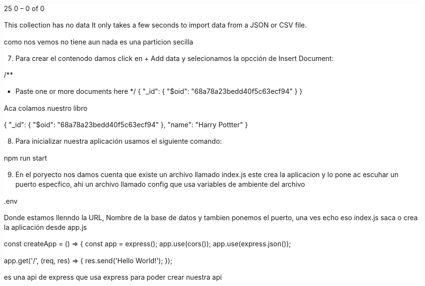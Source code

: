 25
0 – 0 of 0








This collection has no data
It only takes a few seconds to import data from a JSON or CSV file.

como nos vemos no tiene aun nada  es una particion secilla

7. Para crear el contenodo damos click en   + Add data y selecionamos la opcción de Insert Document:

/** 
* Paste one or more documents here
*/
{
  "_id": {
    "$oid": "68a78a23bedd40f5c63ecf94"
  }
} 

Aca colamos nuestro libro

{
  "_id": {
    "$oid": "68a78a23bedd40f5c63ecf94"
  },
  "name": "Harry Pottter"
}

8. Para inicializar nuestra aplicación usamos el siguiente comando:

npm run start

9. En el poryecto nos damos cuenta que existe un archivo llamado index.js este crea la aplicacion y lo pone ac escuhar un puerto especfico, ahí un archivo llamado config  que usa variables de ambiente del archivo 

.env  

Donde estamos llenndo la URL, Nombre de la base de datos y tambien ponemos el puerto, una ves echo eso 
index.js saca o crea la aplicación desde app.js


const createApp = () => {
  const app = express();
  app.use(cors());
  app.use(express.json());

  app.get('/', (req, res) => {
    res.send('Hello World!');
  });

es una api de express que usa express para poder crear nuestra api
